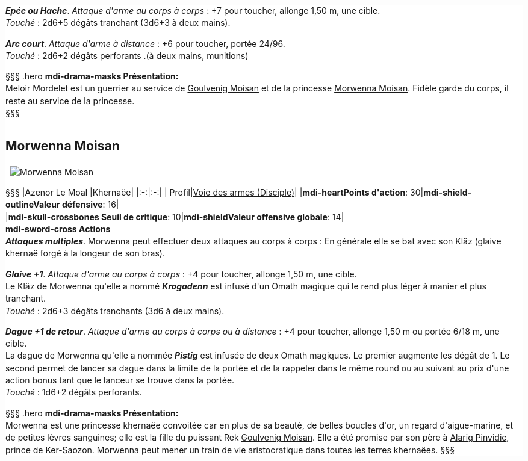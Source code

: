 _**Epée ou Hache**_. _Attaque d'arme au corps à corps_ : +7 pour toucher, allonge 1,50 m, une cible.  
_Touché_ : 2d6+5 dégâts tranchant (3d6+3 à deux mains).  

_**Arc court**_.  _Attaque d'arme à distance_ : +6 pour toucher, portée 24/96.  
_Touché_ : 2d6+2 dégâts perforants .(à deux mains, munitions)

§§§ .hero
**<v-icon>mdi-drama-masks</v-icon> Présentation:**  
Meloir Mordelet est un guerrier au service de [Goulvenig Moisan](/PNJ/nordiques/#goulvenig-moisan) et de la princesse [Morwenna Moisan](/PNJ/nordiques/#morwenna-moisan). Fidèle garde du corps, il reste au service de la princesse.  
§§§

## Morwenna Moisan  
&nbsp;
[![Morwenna Moisan](https://www.douaratil.fr/illustrations/pnj/morwennamoisan300.jpeg)](https://www.douaratil.fr/illustrations/pnj/morwennamoisan.jpeg)   

§§§
|Azenor Le Moal |Khernaëe|
|:-:|:-:|
| Profil|[Voie des armes (Disciple)](/bestiaire/voie-des-armes-disciple)|
|**<v-icon>mdi-heart</v-icon>Points d'action**: 30|**<v-icon>mdi-shield-outline</v-icon>Valeur défensive**: 16|   
|**<v-icon>mdi-skull-crossbones</v-icon> Seuil de critique**: 10|**<v-icon>mdi-shield</v-icon>Valeur offensive globale**: 14|  
**<v-icon>mdi-sword-cross</v-icon> Actions**  
_**Attaques multiples**_. Morwenna peut effectuer deux attaques au corps à corps : En générale elle se bat avec son Kläz (glaive khernaë forgé à la longeur de son bras).  

_**Glaive +1**_. _Attaque d'arme au corps à corps_ : +4 pour toucher, allonge 1,50 m, une cible.  
Le Kläz de Morwenna qu'elle a nommé ***Krogadenn*** est infusé d'un Omath magique qui le rend plus léger à manier et plus tranchant.  
_Touché_ : 2d6+3 dégâts tranchants (3d6 à deux mains).  

_**Dague +1 de retour**_. _Attaque d'arme au corps à corps ou à distance_ : +4 pour toucher, allonge 1,50 m ou portée 6/18 m, une cible.   
La dague de Morwenna qu'elle a nommée ***Pistig*** est infusée de deux Omath magiques. Le premier augmente les dégât de 1. Le second permet de lancer sa dague dans la limite de la portée et de la rappeler dans le même round ou au suivant au prix d'une action bonus tant que le lanceur se trouve dans la portée.  
_Touché_ : 1d6+2 dégâts perforants.  

§§§ .hero
**<v-icon>mdi-drama-masks</v-icon> Présentation:**  
Morwenna est une princesse khernaëe convoitée car en plus de sa beauté, de belles boucles d'or, un regard d'aigue-marine, et de petites lèvres sanguines; elle est la fille du puissant Rek [Goulvenig Moisan](/PNJ/nordiques/#goulvenig-moisan). Elle a été promise par son père à [Alarig Pinvidic](/PNJ/nordiques/#alarig-pinvidic), prince de Ker-Saozon.
Morwenna peut mener un train de vie aristocratique dans toutes les terres khernaëes.
§§§
